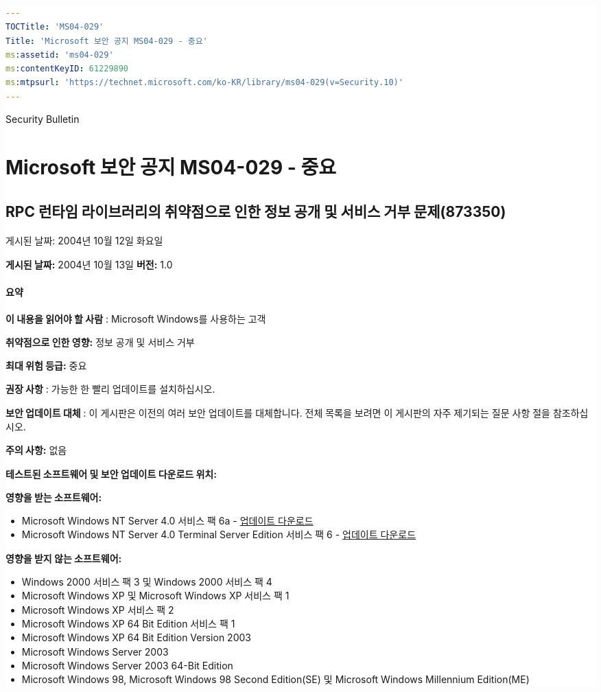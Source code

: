 ```yaml
---
TOCTitle: 'MS04-029'
Title: 'Microsoft 보안 공지 MS04-029 - 중요'
ms:assetid: 'ms04-029'
ms:contentKeyID: 61229890
ms:mtpsurl: 'https://technet.microsoft.com/ko-KR/library/ms04-029(v=Security.10)'
---
```


Security Bulletin

Microsoft 보안 공지 MS04-029 - 중요
===================================

RPC 런타임 라이브러리의 취약점으로 인한 정보 공개 및 서비스 거부 문제(873350)
-----------------------------------------------------------------------------

게시된 날짜: 2004년 10월 12일 화요일

**게시된 날짜:** 2004년 10월 13일
**버전:** 1.0

#### 요약

**이 내용을 읽어야 할 사람** : Microsoft Windows를 사용하는 고객

**취약점으로 인한 영향:** 정보 공개 및 서비스 거부

**최대 위험 등급:** 중요

**권장 사항** : 가능한 한 빨리 업데이트를 설치하십시오.

**보안 업데이트 대체** : 이 게시판은 이전의 여러 보안 업데이트를 대체합니다. 전체 목록을 보려면 이 게시판의 자주 제기되는 질문 사항 절을 참조하십시오.

**주의 사항:** 없음

**테스트된 소프트웨어 및 보안 업데이트 다운로드 위치:**

**영향을 받는 소프트웨어:**

-   Microsoft Windows NT Server 4.0 서비스 팩 6a - [업데이트 다운로드](http://www.microsoft.com/downloads/details.aspx?familyid=ae32474a-cb72-4044-b97f-a2bad2cd5d97&displaylang=ko)
-   Microsoft Windows NT Server 4.0 Terminal Server Edition 서비스 팩 6 - [업데이트 다운로드](http://www.microsoft.com/downloads/details.aspx?familyid=80a543a6-9d5e-4954-80cd-f706f9b284ba)

**영향을 받지 않는 소프트웨어:**

-   Windows 2000 서비스 팩 3 및 Windows 2000 서비스 팩 4
-   Microsoft Windows XP 및 Microsoft Windows XP 서비스 팩 1
-   Microsoft Windows XP 서비스 팩 2
-   Microsoft Windows XP 64 Bit Edition 서비스 팩 1
-   Microsoft Windows XP 64 Bit Edition Version 2003
-   Microsoft Windows Server 2003
-   Microsoft Windows Server 2003 64-Bit Edition
-   Microsoft Windows 98, Microsoft Windows 98 Second Edition(SE) 및 Microsoft Windows Millennium Edition(ME)
